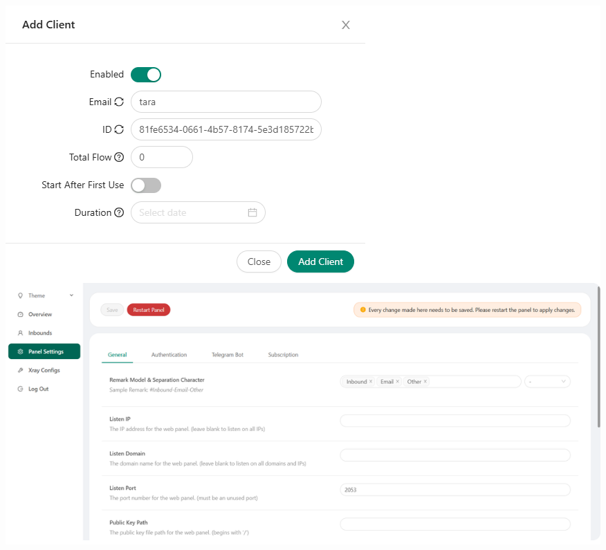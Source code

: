   <img alt="3x-ui" src="./media/04-add-client-light.png">
</picture>
<picture>
  <source media="(prefers-color-scheme: dark)" srcset="./media/05-settings-dark.png">
  <img alt="3x-ui" src="./media/05-settings-light.png">
</picture>
<picture>
  <source media="(prefers-color-scheme: dark)" srcset="./media/06-configs-dark.png">